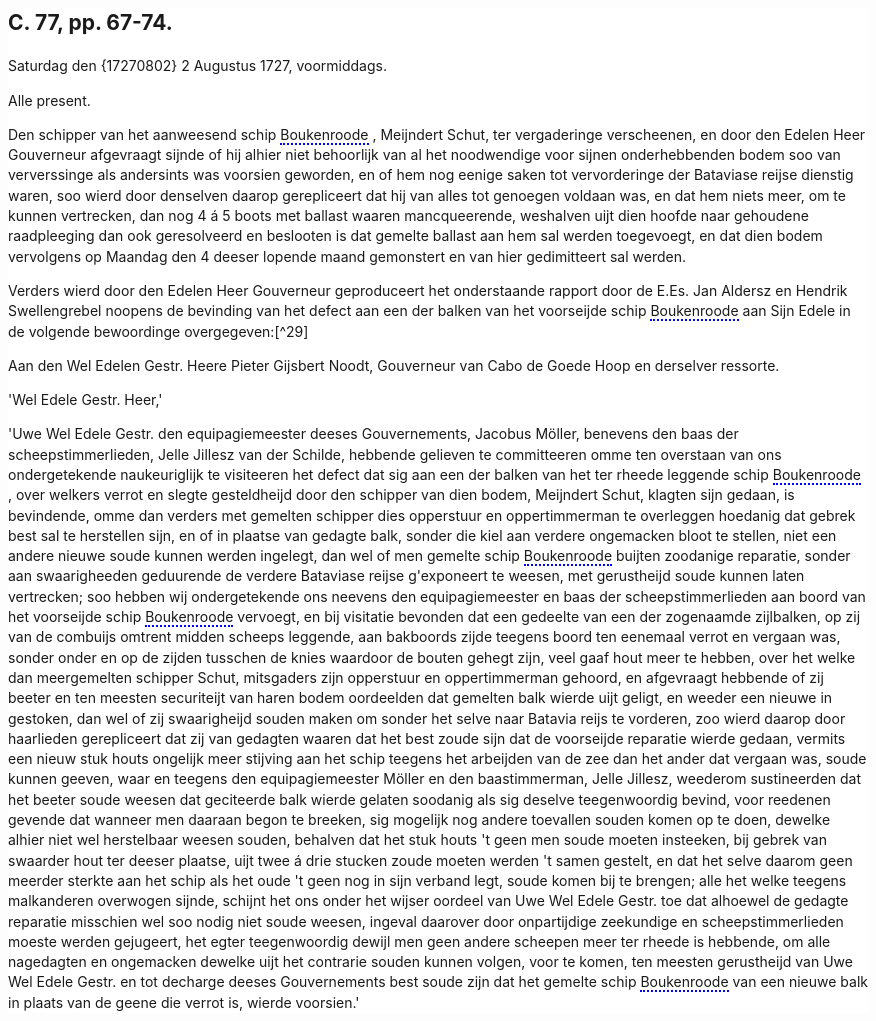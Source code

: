 ## C. 77, pp. 67-74.

Saturdag den {17270802} 2 Augustus 1727, voormiddags.

Alle present.

Den schipper van het aanweesend schip <span style="border-bottom: 2px dotted #0000FF;">Boukenroode</span> , Meijndert Schut, ter vergaderinge verscheenen, en door den Edelen Heer Gouverneur afgevraagt sijnde of hij alhier niet behoorlijk van al het noodwendige voor sijnen onderhebbenden bodem soo van ververssinge als andersints was voorsien geworden, en of hem nog eenige saken tot vervorderinge der Bataviase reijse dienstig waren, soo wierd door denselven daarop gerepliceert dat hij van alles tot genoegen voldaan was, en dat hem niets meer, om te kunnen vertrecken, dan nog 4 á 5 boots met ballast waaren mancqueerende, weshalven uijt dien hoofde naar gehoudene raadpleeging dan ook geresolveerd en beslooten is dat gemelte ballast aan hem sal werden toegevoegt, en dat dien bodem vervolgens op Maandag den 4 deeser lopende maand gemonstert en van hier gedimitteert sal werden.

Verders wierd door den Edelen Heer Gouverneur geproduceert het onderstaande rapport door de E.Es. Jan Aldersz en Hendrik Swellengrebel noopens de bevinding van het defect aan een der balken van het voorseijde schip <span style="border-bottom: 2px dotted #0000FF;">Boukenroode</span> aan Sijn Edele in de volgende bewoordinge overgegeven:[^29] 

Aan den Wel Edelen Gestr. Heere Pieter Gijsbert Noodt, Gouverneur van Cabo de Goede Hoop en derselver ressorte.

'Wel Edele Gestr. Heer,'

'Uwe Wel Edele Gestr. den equipagiemeester deeses Gouvernements, Jacobus Möller, benevens den baas der scheepstimmerlieden, Jelle Jillesz van der Schilde, hebbende gelieven te committeeren omme ten overstaan van ons ondergetekende naukeuriglijk te visiteeren het defect dat sig aan een der balken van het ter rheede leggende schip <span style="border-bottom: 2px dotted #0000FF;">Boukenroode</span> , over welkers verrot en slegte gesteldheijd door den schipper van dien bodem, Meijndert Schut, klagten sijn gedaan, is bevindende, omme dan verders met gemelten schipper dies opperstuur en oppertimmerman te overleggen hoedanig dat gebrek best sal te herstellen sijn, en of in plaatse van gedagte balk, sonder die kiel aan verdere ongemacken bloot te stellen, niet een andere nieuwe soude kunnen werden ingelegt, dan wel of men gemelte schip <span style="border-bottom: 2px dotted #0000FF;">Boukenroode</span> buijten zoodanige reparatie, sonder aan swaarigheeden geduurende de verdere Bataviase reijse g'exponeert te weesen, met gerustheijd soude kunnen laten vertrecken; soo hebben wij ondergetekende ons neevens den equipagiemeester en baas der scheepstimmerlieden aan boord van het voorseijde schip <span style="border-bottom: 2px dotted #0000FF;">Boukenroode</span> vervoegt, en bij visitatie bevonden dat een gedeelte van een der zogenaamde zijlbalken, op zij van de combuijs omtrent midden scheeps leggende, aan bakboords zijde teegens boord ten eenemaal verrot en vergaan was, sonder onder en op de zijden tusschen de knies waardoor de bouten gehegt zijn, veel gaaf hout meer te hebben, over het welke dan meergemelten schipper Schut, mitsgaders zijn opperstuur en oppertimmerman gehoord, en afgevraagt hebbende of zij beeter en ten meesten securiteijt van haren bodem oordeelden dat gemelten balk wierde uijt geligt, en weeder een nieuwe in gestoken, dan wel of zij swaarigheijd souden maken om sonder het selve naar Batavia reijs te vorderen, zoo wierd daarop door haarlieden gerepliceert dat zij van gedagten waaren dat het best zoude sijn dat de voorseijde reparatie wierde gedaan, vermits een nieuw stuk houts ongelijk meer stijving aan het schip teegens het arbeijden van de zee dan het ander dat vergaan was, soude kunnen geeven, waar en teegens den equipagiemeester Möller en den baastimmerman, Jelle Jillesz, weederom sustineerden dat het beeter soude weesen dat geciteerde balk wierde gelaten soodanig als sig deselve teegenwoordig bevind, voor reedenen gevende dat wanneer men daaraan begon te breeken, sig mogelijk nog andere toevallen souden komen op te doen, dewelke alhier niet wel herstelbaar weesen souden, behalven dat het stuk houts 't geen men soude moeten insteeken, bij gebrek van swaarder hout ter deeser plaatse, uijt twee á drie stucken zoude moeten werden 't samen gestelt, en dat het selve daarom geen meerder sterkte aan het schip als het oude 't geen nog in sijn verband legt, soude komen bij te brengen; alle het welke teegens malkanderen overwogen sijnde, schijnt het ons onder het wijser oordeel van Uwe Wel Edele Gestr. toe dat alhoewel de gedagte reparatie misschien wel soo nodig niet soude weesen, ingeval daarover door onpartijdige zeekundige en scheepstimmerlieden moeste werden gejugeert, het egter teegenwoordig dewijl men geen andere scheepen meer ter rheede is hebbende, om alle nagedagten en ongemacken dewelke uijt het contrarie souden kunnen volgen, voor te komen, ten meesten gerustheijd van Uwe Wel Edele Gestr. en tot decharge deeses Gouvernements best soude zijn dat het gemelte schip <span style="border-bottom: 2px dotted #0000FF;">Boukenroode</span> van een nieuwe balk in plaats van de geene die verrot is, wierde voorsien.'
